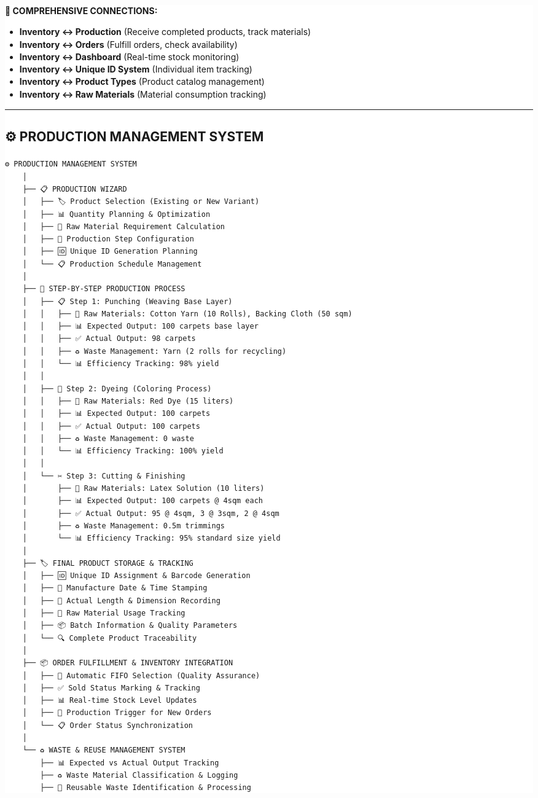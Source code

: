 
**🔄 COMPREHENSIVE CONNECTIONS:**
- **Inventory ↔ Production** (Receive completed products, track materials)
- **Inventory ↔ Orders** (Fulfill orders, check availability)
- **Inventory ↔ Dashboard** (Real-time stock monitoring)
- **Inventory ↔ Unique ID System** (Individual item tracking)
- **Inventory ↔ Product Types** (Product catalog management)
- **Inventory ↔ Raw Materials** (Material consumption tracking)

---

## ⚙️ PRODUCTION MANAGEMENT SYSTEM
```
⚙️ PRODUCTION MANAGEMENT SYSTEM
    │
    ├── 📋 PRODUCTION WIZARD
    │   ├── 🏷️ Product Selection (Existing or New Variant)
    │   ├── 📊 Quantity Planning & Optimization
    │   ├── 🧮 Raw Material Requirement Calculation
    │   ├── 📝 Production Step Configuration
    │   ├── 🆔 Unique ID Generation Planning
    │   └── 📋 Production Schedule Management
    │
    ├── 🔄 STEP-BY-STEP PRODUCTION PROCESS
    │   ├── 📋 Step 1: Punching (Weaving Base Layer)
    │   │   ├── 🧵 Raw Materials: Cotton Yarn (10 Rolls), Backing Cloth (50 sqm)
    │   │   ├── 📊 Expected Output: 100 carpets base layer
    │   │   ├── ✅ Actual Output: 98 carpets
    │   │   ├── ♻️ Waste Management: Yarn (2 rolls for recycling)
    │   │   └── 📊 Efficiency Tracking: 98% yield
    │   │
    │   ├── 🎨 Step 2: Dyeing (Coloring Process)
    │   │   ├── 🧪 Raw Materials: Red Dye (15 liters)
    │   │   ├── 📊 Expected Output: 100 carpets
    │   │   ├── ✅ Actual Output: 100 carpets
    │   │   ├── ♻️ Waste Management: 0 waste
    │   │   └── 📊 Efficiency Tracking: 100% yield
    │   │
    │   └── ✂️ Step 3: Cutting & Finishing
    │       ├── 🧴 Raw Materials: Latex Solution (10 liters)
    │       ├── 📊 Expected Output: 100 carpets @ 4sqm each
    │       ├── ✅ Actual Output: 95 @ 4sqm, 3 @ 3sqm, 2 @ 4sqm
    │       ├── ♻️ Waste Management: 0.5m trimmings
    │       └── 📊 Efficiency Tracking: 95% standard size yield
    │
    ├── 🏷️ FINAL PRODUCT STORAGE & TRACKING
    │   ├── 🆔 Unique ID Assignment & Barcode Generation
    │   ├── 📅 Manufacture Date & Time Stamping
    │   ├── 📏 Actual Length & Dimension Recording
    │   ├── 🧵 Raw Material Usage Tracking
    │   ├── 📦 Batch Information & Quality Parameters
    │   └── 🔍 Complete Product Traceability
    │
    ├── 📦 ORDER FULFILLMENT & INVENTORY INTEGRATION
    │   ├── 🤖 Automatic FIFO Selection (Quality Assurance)
    │   ├── ✅ Sold Status Marking & Tracking
    │   ├── 📊 Real-time Stock Level Updates
    │   ├── 🔄 Production Trigger for New Orders
    │   └── 📋 Order Status Synchronization
    │
    └── ♻️ WASTE & REUSE MANAGEMENT SYSTEM
        ├── 📊 Expected vs Actual Output Tracking
        ├── ♻️ Waste Material Classification & Logging
        ├── 🔄 Reusable Waste Identification & Processing
```